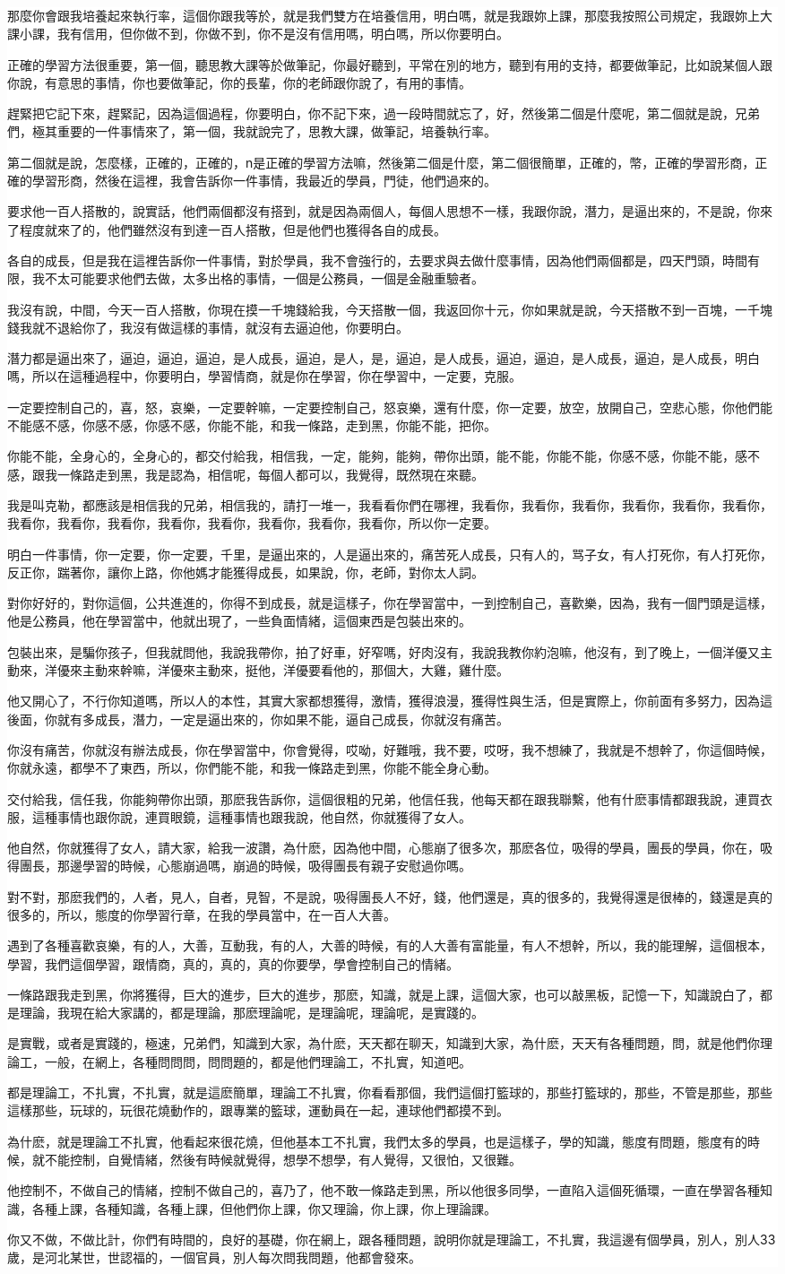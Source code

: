 那麼你會跟我培養起來執行率，這個你跟我等於，就是我們雙方在培養信用，明白嗎，就是我跟妳上課，那麼我按照公司規定，我跟妳上大課小課，我有信用，但你做不到，你做不到，你不是沒有信用嗎，明白嗎，所以你要明白。

正確的學習方法很重要，第一個，聽思教大課等於做筆記，你最好聽到，平常在別的地方，聽到有用的支持，都要做筆記，比如說某個人跟你說，有意思的事情，你也要做筆記，你的長輩，你的老師跟你說了，有用的事情。

趕緊把它記下來，趕緊記，因為這個過程，你要明白，你不記下來，過一段時間就忘了，好，然後第二個是什麼呢，第二個就是說，兄弟們，極其重要的一件事情來了，第一個，我就說完了，思教大課，做筆記，培養執行率。

第二個就是說，怎麼樣，正確的，正確的，n是正確的學習方法嘛，然後第二個是什麼，第二個很簡單，正確的，幣，正確的學習形商，正確的學習形商，然後在這裡，我會告訴你一件事情，我最近的學員，門徒，他們過來的。

要求他一百人搭散的，說實話，他們兩個都沒有搭到，就是因為兩個人，每個人思想不一樣，我跟你說，潛力，是逼出來的，不是說，你來了程度就來了的，他們雖然沒有到達一百人搭散，但是他們也獲得各自的成長。

各自的成長，但是我在這裡告訴你一件事情，對於學員，我不會強行的，去要求與去做什麼事情，因為他們兩個都是，四天門頭，時間有限，我不太可能要求他們去做，太多出格的事情，一個是公務員，一個是金融重驗者。

我沒有說，中間，今天一百人搭散，你現在摸一千塊錢給我，今天搭散一個，我返回你十元，你如果就是說，今天搭散不到一百塊，一千塊錢我就不退給你了，我沒有做這樣的事情，就沒有去逼迫他，你要明白。

潛力都是逼出來了，逼迫，逼迫，逼迫，是人成長，逼迫，是人，是，逼迫，是人成長，逼迫，逼迫，是人成長，逼迫，是人成長，明白嗎，所以在這種過程中，你要明白，學習情商，就是你在學習，你在學習中，一定要，克服。

一定要控制自己的，喜，怒，哀樂，一定要幹嘛，一定要控制自己，怒哀樂，還有什麼，你一定要，放空，放開自己，空悲心態，你他們能不能感不感，你感不感，你感不感，你能不能，和我一條路，走到黑，你能不能，把你。

你能不能，全身心的，全身心的，都交付給我，相信我，一定，能夠，能夠，帶你出頭，能不能，你能不能，你感不感，你能不能，感不感，跟我一條路走到黑，我是認為，相信呢，每個人都可以，我覺得，既然現在來聽。

我是叫克勒，都應該是相信我的兄弟，相信我的，請打一堆一，我看看你們在哪裡，我看你，我看你，我看你，我看你，我看你，我看你，我看你，我看你，我看你，我看你，我看你，我看你，我看你，我看你，所以你一定要。

明白一件事情，你一定要，你一定要，千里，是逼出來的，人是逼出來的，痛苦死人成長，只有人的，骂子女，有人打死你，有人打死你，反正你，踹著你，讓你上路，你他媽才能獲得成長，如果說，你，老師，對你太人詞。

對你好好的，對你這個，公共進進的，你得不到成長，就是這樣子，你在學習當中，一到控制自己，喜歡樂，因為，我有一個門頭是這樣，他是公務員，他在學習當中，他就出現了，一些負面情緒，這個東西是包裝出來的。

包裝出來，是騙你孩子，但我就問他，我說我帶你，拍了好車，好窄嗎，好肉沒有，我說我教你約泡嘛，他沒有，到了晚上，一個洋優又主動來，洋優來主動來幹嘛，洋優來主動來，挺他，洋優要看他的，那個大，大雞，雞什麼。

他又開心了，不行你知道嗎，所以人的本性，其實大家都想獲得，激情，獲得浪漫，獲得性與生活，但是實際上，你前面有多努力，因為這後面，你就有多成長，潛力，一定是逼出來的，你如果不能，逼自己成長，你就沒有痛苦。

你沒有痛苦，你就沒有辦法成長，你在學習當中，你會覺得，哎呦，好難哦，我不要，哎呀，我不想練了，我就是不想幹了，你這個時候，你就永遠，都學不了東西，所以，你們能不能，和我一條路走到黑，你能不能全身心動。

交付給我，信任我，你能夠帶你出頭，那麽我告訴你，這個很粗的兄弟，他信任我，他每天都在跟我聯繫，他有什麽事情都跟我說，連買衣服，這種事情也跟你說，連買眼鏡，這種事情也跟我說，他自然，你就獲得了女人。

他自然，你就獲得了女人，請大家，給我一波讚，為什麽，因為他中間，心態崩了很多次，那麽各位，吸得的學員，團長的學員，你在，吸得團長，那邊學習的時候，心態崩過嗎，崩過的時候，吸得團長有親子安慰過你嗎。

對不對，那麽我們的，人者，見人，自者，見智，不是說，吸得團長人不好，錢，他們還是，真的很多的，我覺得還是很棒的，錢還是真的很多的，所以，態度的你學習行章，在我的學員當中，在一百人大善。

遇到了各種喜歡哀樂，有的人，大善，互動我，有的人，大善的時候，有的人大善有富能量，有人不想幹，所以，我的能理解，這個根本，學習，我們這個學習，跟情商，真的，真的，真的你要學，學會控制自己的情緒。

一條路跟我走到黑，你將獲得，巨大的進步，巨大的進步，那麽，知識，就是上課，這個大家，也可以敲黑板，記憶一下，知識說白了，都是理論，我現在給大家講的，都是理論，那麽理論呢，是理論呢，理論呢，是實踐的。

是實戰，或者是實踐的，極速，兄弟們，知識到大家，為什麽，天天都在聊天，知識到大家，為什麽，天天有各種問題，問，就是他們你理論工，一般，在網上，各種問問問，問問題的，都是他們理論工，不扎實，知道吧。

都是理論工，不扎實，不扎實，就是這麽簡單，理論工不扎實，你看看那個，我們這個打籃球的，那些打籃球的，那些，不管是那些，那些這樣那些，玩球的，玩很花燒動作的，跟專業的籃球，運動員在一起，連球他們都摸不到。

為什麽，就是理論工不扎實，他看起來很花燒，但他基本工不扎實，我們太多的學員，也是這樣子，學的知識，態度有問題，態度有的時候，就不能控制，自覺情緒，然後有時候就覺得，想學不想學，有人覺得，又很怕，又很難。

他控制不，不做自己的情緒，控制不做自己的，喜乃了，他不敢一條路走到黑，所以他很多同學，一直陷入這個死循環，一直在學習各種知識，各種上課，各種知識，各種上課，但他們你上課，你又理論，你上課，你上理論課。

你又不做，不做比計，你們有時間的，良好的基礎，你在網上，跟各種問題，說明你就是理論工，不扎實，我這邊有個學員，別人，別人33歲，是河北某世，世認福的，一個官員，別人每次問我問題，他都會發來。

